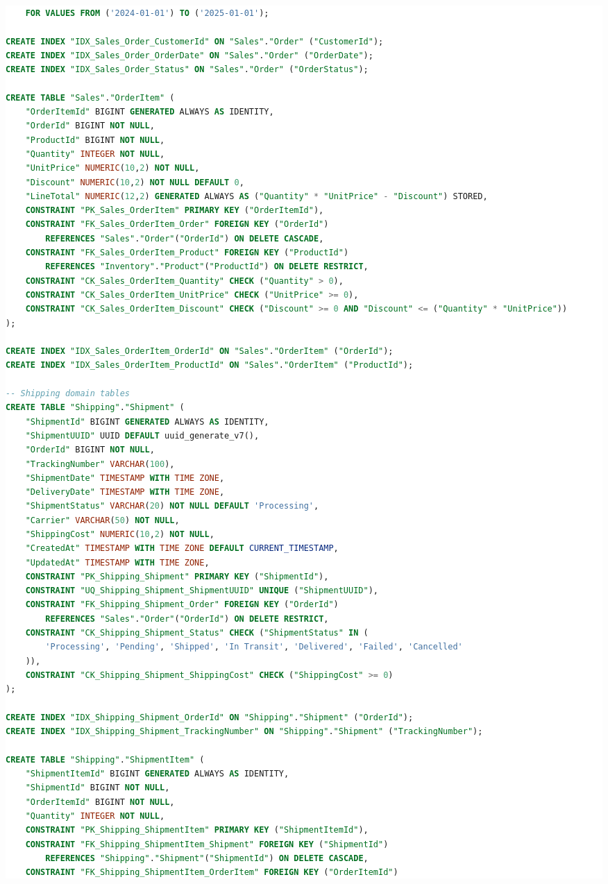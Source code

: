 ```sql
    FOR VALUES FROM ('2024-01-01') TO ('2025-01-01');

CREATE INDEX "IDX_Sales_Order_CustomerId" ON "Sales"."Order" ("CustomerId");
CREATE INDEX "IDX_Sales_Order_OrderDate" ON "Sales"."Order" ("OrderDate");
CREATE INDEX "IDX_Sales_Order_Status" ON "Sales"."Order" ("OrderStatus");

CREATE TABLE "Sales"."OrderItem" (
    "OrderItemId" BIGINT GENERATED ALWAYS AS IDENTITY,
    "OrderId" BIGINT NOT NULL,
    "ProductId" BIGINT NOT NULL,
    "Quantity" INTEGER NOT NULL,
    "UnitPrice" NUMERIC(10,2) NOT NULL,
    "Discount" NUMERIC(10,2) NOT NULL DEFAULT 0,
    "LineTotal" NUMERIC(12,2) GENERATED ALWAYS AS ("Quantity" * "UnitPrice" - "Discount") STORED,
    CONSTRAINT "PK_Sales_OrderItem" PRIMARY KEY ("OrderItemId"),
    CONSTRAINT "FK_Sales_OrderItem_Order" FOREIGN KEY ("OrderId") 
        REFERENCES "Sales"."Order"("OrderId") ON DELETE CASCADE,
    CONSTRAINT "FK_Sales_OrderItem_Product" FOREIGN KEY ("ProductId") 
        REFERENCES "Inventory"."Product"("ProductId") ON DELETE RESTRICT,
    CONSTRAINT "CK_Sales_OrderItem_Quantity" CHECK ("Quantity" > 0),
    CONSTRAINT "CK_Sales_OrderItem_UnitPrice" CHECK ("UnitPrice" >= 0),
    CONSTRAINT "CK_Sales_OrderItem_Discount" CHECK ("Discount" >= 0 AND "Discount" <= ("Quantity" * "UnitPrice"))
);

CREATE INDEX "IDX_Sales_OrderItem_OrderId" ON "Sales"."OrderItem" ("OrderId");
CREATE INDEX "IDX_Sales_OrderItem_ProductId" ON "Sales"."OrderItem" ("ProductId");

-- Shipping domain tables
CREATE TABLE "Shipping"."Shipment" (
    "ShipmentId" BIGINT GENERATED ALWAYS AS IDENTITY,
    "ShipmentUUID" UUID DEFAULT uuid_generate_v7(),
    "OrderId" BIGINT NOT NULL,
    "TrackingNumber" VARCHAR(100),
    "ShipmentDate" TIMESTAMP WITH TIME ZONE,
    "DeliveryDate" TIMESTAMP WITH TIME ZONE,
    "ShipmentStatus" VARCHAR(20) NOT NULL DEFAULT 'Processing',
    "Carrier" VARCHAR(50) NOT NULL,
    "ShippingCost" NUMERIC(10,2) NOT NULL,
    "CreatedAt" TIMESTAMP WITH TIME ZONE DEFAULT CURRENT_TIMESTAMP,
    "UpdatedAt" TIMESTAMP WITH TIME ZONE,
    CONSTRAINT "PK_Shipping_Shipment" PRIMARY KEY ("ShipmentId"),
    CONSTRAINT "UQ_Shipping_Shipment_ShipmentUUID" UNIQUE ("ShipmentUUID"),
    CONSTRAINT "FK_Shipping_Shipment_Order" FOREIGN KEY ("OrderId") 
        REFERENCES "Sales"."Order"("OrderId") ON DELETE RESTRICT,
    CONSTRAINT "CK_Shipping_Shipment_Status" CHECK ("ShipmentStatus" IN (
        'Processing', 'Pending', 'Shipped', 'In Transit', 'Delivered', 'Failed', 'Cancelled'
    )),
    CONSTRAINT "CK_Shipping_Shipment_ShippingCost" CHECK ("ShippingCost" >= 0)
);

CREATE INDEX "IDX_Shipping_Shipment_OrderId" ON "Shipping"."Shipment" ("OrderId");
CREATE INDEX "IDX_Shipping_Shipment_TrackingNumber" ON "Shipping"."Shipment" ("TrackingNumber");

CREATE TABLE "Shipping"."ShipmentItem" (
    "ShipmentItemId" BIGINT GENERATED ALWAYS AS IDENTITY,
    "ShipmentId" BIGINT NOT NULL,
    "OrderItemId" BIGINT NOT NULL,
    "Quantity" INTEGER NOT NULL,
    CONSTRAINT "PK_Shipping_ShipmentItem" PRIMARY KEY ("ShipmentItemId"),
    CONSTRAINT "FK_Shipping_ShipmentItem_Shipment" FOREIGN KEY ("ShipmentId") 
        REFERENCES "Shipping"."Shipment"("ShipmentId") ON DELETE CASCADE,
    CONSTRAINT "FK_Shipping_ShipmentItem_OrderItem" FOREIGN KEY ("OrderItemId") 
```